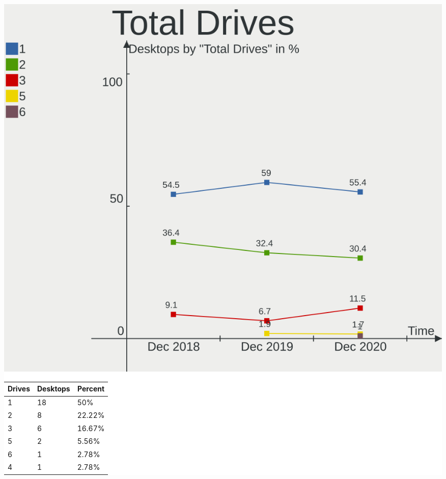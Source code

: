 ![Total Drives](./images/line_chart/node_total_drives.svg)

| Drives | Desktops | Percent |
|--------|----------|---------|
| 1      | 18       | 50%     |
| 2      | 8        | 22.22%  |
| 3      | 6        | 16.67%  |
| 5      | 2        | 5.56%   |
| 6      | 1        | 2.78%   |
| 4      | 1        | 2.78%   |
